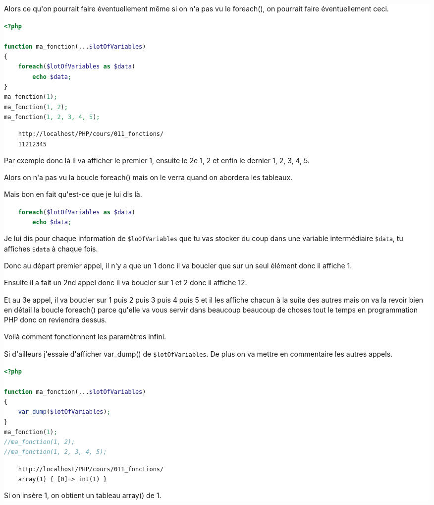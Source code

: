 Alors ce qu'on pourrait faire éventuellement même si on n'a pas vu le foreach(), on pourrait faire éventuellement ceci.
```php
<?php

function ma_fonction(...$lotOfVariables)
{
	foreach($lotOfVariables as $data)
		echo $data;
}
ma_fonction(1);
ma_fonction(1, 2);
ma_fonction(1, 2, 3, 4, 5);
```
```txt
	http://localhost/PHP/cours/011_fonctions/
	11212345
```
Par exemple donc là il va afficher le premier 1, ensuite le 2e 1, 2 et enfin le dernier 1, 2, 3, 4, 5. 

Alors on n'a pas vu la boucle foreach() mais on le verra quand on abordera les tableaux. 

Mais bon en fait qu'est-ce que je lui dis là.
```php
	foreach($lotOfVariables as $data)
		echo $data;
```
Je lui dis pour chaque information de `$loOfVariables` que tu vas stocker du coup dans une variable intermédiaire `$data`, tu affiches `$data` à chaque fois. 

Donc au départ premier appel, il n'y a que un 1 donc il va boucler que sur un seul élément donc il affiche 1. 

Ensuite il a fait un 2nd appel donc il va boucler sur 1 et 2 donc il affiche 12. 

Et au 3e appel, il va boucler sur 1 puis 2 puis 3 puis 4 puis 5 et il les affiche chacun à la suite des autres mais on va la revoir bien en détail la boucle foreach() parce qu'elle va vous servir dans beaucoup beaucoup de choses tout le temps en programmation PHP donc on reviendra dessus. 

Voilà comment fonctionnent les paramètres infini. 

Si d'ailleurs j'essaie d'afficher var_dump() de `$lotOfVariables`. De plus on va mettre en commentaire les autres appels.
```php
<?php

function ma_fonction(...$lotOfVariables)
{
	var_dump($lotOfVariables);
}
ma_fonction(1);
//ma_fonction(1, 2);
//ma_fonction(1, 2, 3, 4, 5);
```
```txt
	http://localhost/PHP/cours/011_fonctions/
	array(1) { [0]=> int(1) }
```
Si on insère 1, on obtient un tableau array() de 1.
